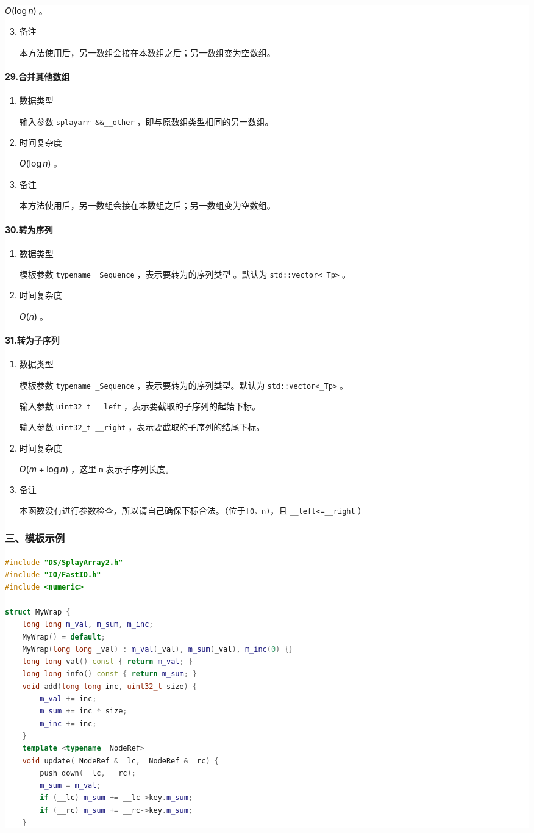    $O(\log n)$ 。

3. 备注

   本方法使用后，另一数组会接在本数组之后；另一数组变为空数组。

#### 29.合并其他数组

1. 数据类型

   输入参数 `splayarr &&__other` ，即与原数组类型相同的另一数组。

2. 时间复杂度

   $O(\log n)$ 。

3. 备注

   本方法使用后，另一数组会接在本数组之后；另一数组变为空数组。

#### 30.转为序列

1. 数据类型

   模板参数 `typename _Sequence` ，表示要转为的序列类型 。默认为 `std::vector<_Tp>` 。

2. 时间复杂度

   $O(n)$ 。

#### 31.转为子序列

1. 数据类型

   模板参数 `typename _Sequence` ，表示要转为的序列类型。默认为 `std::vector<_Tp>` 。

   输入参数 `uint32_t __left` ，表示要截取的子序列的起始下标。

   输入参数 `uint32_t __right` ，表示要截取的子序列的结尾下标。

2. 时间复杂度

   $O(m+\log n)$ ，这里 `m` 表示子序列长度。

3. 备注

   本函数没有进行参数检查，所以请自己确保下标合法。（位于`[0，n)`，且 `__left<=__right` ）


### 三、模板示例

```c++
#include "DS/SplayArray2.h"
#include "IO/FastIO.h"
#include <numeric>

struct MyWrap {
    long long m_val, m_sum, m_inc;
    MyWrap() = default;
    MyWrap(long long _val) : m_val(_val), m_sum(_val), m_inc(0) {}
    long long val() const { return m_val; }
    long long info() const { return m_sum; }
    void add(long long inc, uint32_t size) {
        m_val += inc;
        m_sum += inc * size;
        m_inc += inc;
    }
    template <typename _NodeRef>
    void update(_NodeRef &__lc, _NodeRef &__rc) {
        push_down(__lc, __rc);
        m_sum = m_val;
        if (__lc) m_sum += __lc->key.m_sum;
        if (__rc) m_sum += __rc->key.m_sum;
    }
```